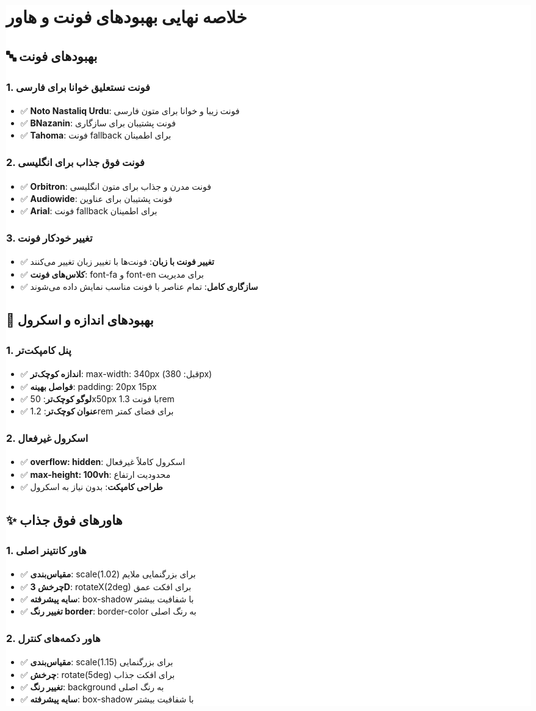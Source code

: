 # خلاصه نهایی بهبودهای فونت و هاور

## 🔤 **بهبودهای فونت**

### **1. فونت نستعلیق خوانا برای فارسی**
- ✅ **Noto Nastaliq Urdu**: فونت زیبا و خوانا برای متون فارسی
- ✅ **BNazanin**: فونت پشتیبان برای سازگاری
- ✅ **Tahoma**: فونت fallback برای اطمینان

### **2. فونت فوق جذاب برای انگلیسی**
- ✅ **Orbitron**: فونت مدرن و جذاب برای متون انگلیسی
- ✅ **Audiowide**: فونت پشتیبان برای عناوین
- ✅ **Arial**: فونت fallback برای اطمینان

### **3. تغییر خودکار فونت**
- ✅ **تغییر فونت با زبان**: فونت‌ها با تغییر زبان تغییر می‌کنند
- ✅ **کلاس‌های فونت**: font-fa و font-en برای مدیریت
- ✅ **سازگاری کامل**: تمام عناصر با فونت مناسب نمایش داده می‌شوند

## 🎯 **بهبودهای اندازه و اسکرول**

### **1. پنل کامپکت‌تر**
- ✅ **اندازه کوچک‌تر**: max-width: 340px (قبل: 380px)
- ✅ **فواصل بهینه**: padding: 20px 15px
- ✅ **لوگو کوچک‌تر**: 50x50px با فونت 1.3rem
- ✅ **عنوان کوچک‌تر**: 1.2rem برای فضای کمتر

### **2. اسکرول غیرفعال**
- ✅ **overflow: hidden**: اسکرول کاملاً غیرفعال
- ✅ **max-height: 100vh**: محدودیت ارتفاع
- ✅ **طراحی کامپکت**: بدون نیاز به اسکرول

## ✨ **هاورهای فوق جذاب**

### **1. هاور کانتینر اصلی**
- ✅ **مقیاس‌بندی**: scale(1.02) برای بزرگنمایی ملایم
- ✅ **چرخش 3D**: rotateX(2deg) برای افکت عمق
- ✅ **سایه پیشرفته**: box-shadow با شفافیت بیشتر
- ✅ **تغییر رنگ border**: border-color به رنگ اصلی

### **2. هاور دکمه‌های کنترل**
- ✅ **مقیاس‌بندی**: scale(1.15) برای بزرگنمایی
- ✅ **چرخش**: rotate(5deg) برای افکت جذاب
- ✅ **تغییر رنگ**: background به رنگ اصلی
- ✅ **سایه پیشرفته**: box-shadow با شفافیت بیشتر
